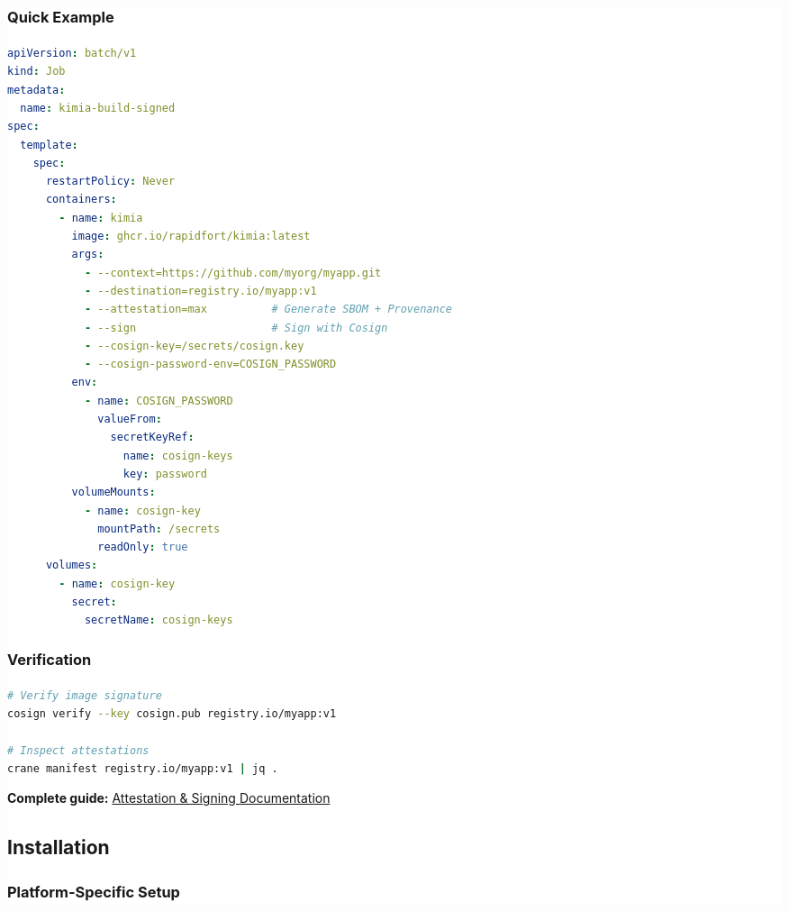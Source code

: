 ### Quick Example

```yaml
apiVersion: batch/v1
kind: Job
metadata:
  name: kimia-build-signed
spec:
  template:
    spec:
      restartPolicy: Never
      containers:
        - name: kimia
          image: ghcr.io/rapidfort/kimia:latest
          args:
            - --context=https://github.com/myorg/myapp.git
            - --destination=registry.io/myapp:v1
            - --attestation=max          # Generate SBOM + Provenance
            - --sign                     # Sign with Cosign
            - --cosign-key=/secrets/cosign.key
            - --cosign-password-env=COSIGN_PASSWORD
          env:
            - name: COSIGN_PASSWORD
              valueFrom:
                secretKeyRef:
                  name: cosign-keys
                  key: password
          volumeMounts:
            - name: cosign-key
              mountPath: /secrets
              readOnly: true
      volumes:
        - name: cosign-key
          secret:
            secretName: cosign-keys
```

### Verification

```bash
# Verify image signature
cosign verify --key cosign.pub registry.io/myapp:v1

# Inspect attestations
crane manifest registry.io/myapp:v1 | jq .
```

**Complete guide:** [Attestation & Signing Documentation](docs/attestation-signing.md)


## Installation

### Platform-Specific Setup
